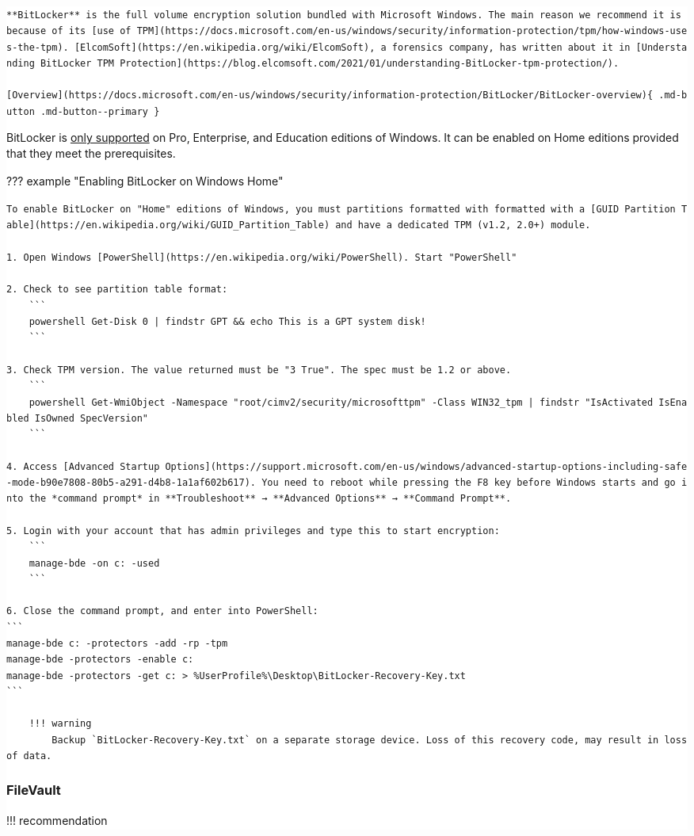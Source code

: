     **BitLocker** is the full volume encryption solution bundled with Microsoft Windows. The main reason we recommend it is because of its [use of TPM](https://docs.microsoft.com/en-us/windows/security/information-protection/tpm/how-windows-uses-the-tpm). [ElcomSoft](https://en.wikipedia.org/wiki/ElcomSoft), a forensics company, has written about it in [Understanding BitLocker TPM Protection](https://blog.elcomsoft.com/2021/01/understanding-BitLocker-tpm-protection/).

    [Overview](https://docs.microsoft.com/en-us/windows/security/information-protection/BitLocker/BitLocker-overview){ .md-button .md-button--primary }

BitLocker is [only supported](https://support.microsoft.com/en-us/windows/turn-on-device-encryption-0c453637-bc88-5f74-5105-741561aae838) on Pro, Enterprise, and Education editions of Windows. It can be enabled on Home editions provided that they meet the prerequisites.

??? example "Enabling BitLocker on Windows Home"

    To enable BitLocker on "Home" editions of Windows, you must partitions formatted with formatted with a [GUID Partition Table](https://en.wikipedia.org/wiki/GUID_Partition_Table) and have a dedicated TPM (v1.2, 2.0+) module.

    1. Open Windows [PowerShell](https://en.wikipedia.org/wiki/PowerShell). Start "PowerShell"

    2. Check to see partition table format:
        ```
        powershell Get-Disk 0 | findstr GPT && echo This is a GPT system disk!
        ```

    3. Check TPM version. The value returned must be "3 True". The spec must be 1.2 or above.
        ```
        powershell Get-WmiObject -Namespace "root/cimv2/security/microsofttpm" -Class WIN32_tpm | findstr "IsActivated IsEnabled IsOwned SpecVersion"
        ```

    4. Access [Advanced Startup Options](https://support.microsoft.com/en-us/windows/advanced-startup-options-including-safe-mode-b90e7808-80b5-a291-d4b8-1a1af602b617). You need to reboot while pressing the F8 key before Windows starts and go into the *command prompt* in **Troubleshoot** → **Advanced Options** → **Command Prompt**.

    5. Login with your account that has admin privileges and type this to start encryption:
        ```
        manage-bde -on c: -used
        ```

    6. Close the command prompt, and enter into PowerShell:
    ```
    manage-bde c: -protectors -add -rp -tpm
    manage-bde -protectors -enable c:
    manage-bde -protectors -get c: > %UserProfile%\Desktop\BitLocker-Recovery-Key.txt
    ```

        !!! warning
            Backup `BitLocker-Recovery-Key.txt` on a separate storage device. Loss of this recovery code, may result in loss of data.

### FileVault

!!! recommendation
